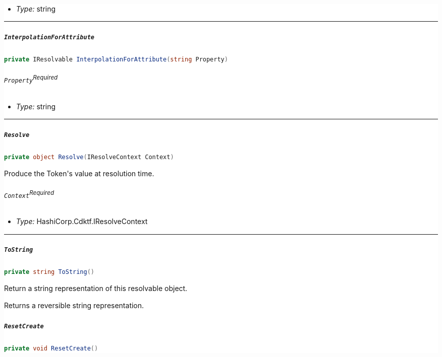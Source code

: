 - *Type:* string

---

##### `InterpolationForAttribute` <a name="InterpolationForAttribute" id="rhizo-co-terraform-provider-oci.cloudMigrationsMigration.CloudMigrationsMigrationTimeoutsOutputReference.interpolationForAttribute"></a>

```csharp
private IResolvable InterpolationForAttribute(string Property)
```

###### `Property`<sup>Required</sup> <a name="Property" id="rhizo-co-terraform-provider-oci.cloudMigrationsMigration.CloudMigrationsMigrationTimeoutsOutputReference.interpolationForAttribute.parameter.property"></a>

- *Type:* string

---

##### `Resolve` <a name="Resolve" id="rhizo-co-terraform-provider-oci.cloudMigrationsMigration.CloudMigrationsMigrationTimeoutsOutputReference.resolve"></a>

```csharp
private object Resolve(IResolveContext Context)
```

Produce the Token's value at resolution time.

###### `Context`<sup>Required</sup> <a name="Context" id="rhizo-co-terraform-provider-oci.cloudMigrationsMigration.CloudMigrationsMigrationTimeoutsOutputReference.resolve.parameter._context"></a>

- *Type:* HashiCorp.Cdktf.IResolveContext

---

##### `ToString` <a name="ToString" id="rhizo-co-terraform-provider-oci.cloudMigrationsMigration.CloudMigrationsMigrationTimeoutsOutputReference.toString"></a>

```csharp
private string ToString()
```

Return a string representation of this resolvable object.

Returns a reversible string representation.

##### `ResetCreate` <a name="ResetCreate" id="rhizo-co-terraform-provider-oci.cloudMigrationsMigration.CloudMigrationsMigrationTimeoutsOutputReference.resetCreate"></a>

```csharp
private void ResetCreate()
```
